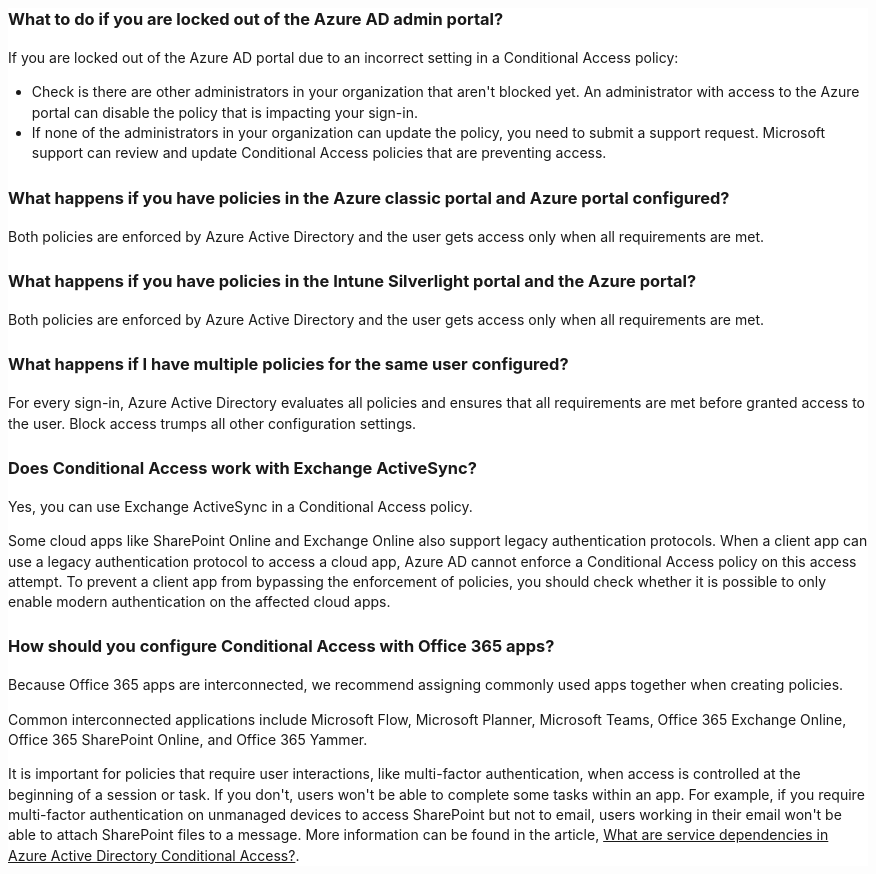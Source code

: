 ### What to do if you are locked out of the Azure AD admin portal?

If you are locked out of the Azure AD portal due to an incorrect setting in a Conditional Access policy:

- Check is there are other administrators in your organization that aren't blocked yet. An administrator with access to the Azure portal can disable the policy that is impacting your sign-in. 
- If none of the administrators in your organization can update the policy, you need to submit a support request. Microsoft support can review and update Conditional Access policies that are preventing access.

### What happens if you have policies in the Azure classic portal and Azure portal configured?  

Both policies are enforced by Azure Active Directory and the user gets access only when all requirements are met.

### What happens if you have policies in the Intune Silverlight portal and the Azure portal?

Both policies are enforced by Azure Active Directory and the user gets access only when all requirements are met.

### What happens if I have multiple policies for the same user configured?  

For every sign-in, Azure Active Directory evaluates all policies and ensures that all requirements are met before granted access to the user. Block access trumps all other configuration settings. 

### Does Conditional Access work with Exchange ActiveSync?

Yes, you can use Exchange ActiveSync in a Conditional Access policy.

Some cloud apps like SharePoint Online and Exchange Online also support legacy authentication protocols. When a client app can use a legacy authentication protocol to access a cloud app, Azure AD cannot enforce a Conditional Access policy on this access attempt. To prevent a client app from bypassing the enforcement of policies, you should check whether it is possible to only enable modern authentication on the affected cloud apps.

### How should you configure Conditional Access with Office 365 apps?

Because Office 365 apps are interconnected, we recommend assigning commonly used apps together when creating policies.

Common interconnected applications include Microsoft Flow, Microsoft Planner, Microsoft Teams, Office 365 Exchange Online, Office 365 SharePoint Online, and Office 365 Yammer.

It is important for policies that require user interactions, like multi-factor authentication, when access is controlled at the beginning of a session or task. If you don't, users won't be able to complete some tasks within an app. For example, if you require multi-factor authentication on unmanaged devices to access SharePoint but not to email, users working in their email won't be able to attach SharePoint files to a message. More information can be found in the article, [What are service dependencies in Azure Active Directory Conditional Access?](service-dependencies.md).
